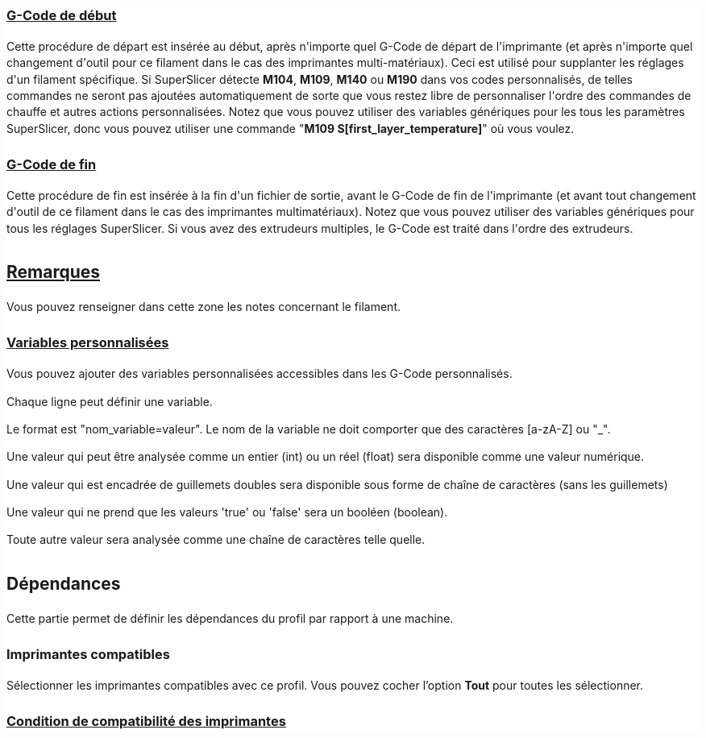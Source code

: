### [G-Code de début](../variable/start_filament_gcode.md)

Cette procédure de départ est insérée au début, après n'importe quel G-Code de départ de l'imprimante (et après n'importe quel changement d'outil pour ce filament dans le cas des imprimantes multi-matériaux). Ceci est utilisé pour supplanter les réglages d'un filament spécifique. Si SuperSlicer détecte **M104**, **M109**, **M140** ou **M190** dans vos codes personnalisés, de telles commandes ne seront pas ajoutées automatiquement de sorte que vous restez libre de personnaliser l'ordre des commandes de chauffe et autres actions personnalisées. Notez que vous pouvez utiliser des variables génériques pour les tous les paramètres SuperSlicer, donc vous pouvez utiliser une commande "**M109 S[first_layer_temperature]**" où vous voulez.

### [G-Code de fin](../variable/end_filament_gcode.md)

Cette procédure de fin est insérée à la fin d'un fichier de sortie, avant le G-Code de fin de l'imprimante (et avant tout changement d'outil de ce filament dans le cas des imprimantes multimatériaux). Notez que vous pouvez utiliser des variables génériques pour tous les réglages SuperSlicer. Si vous avez des extrudeurs multiples, le G-Code est traité dans l'ordre des extrudeurs.


## [Remarques](../variable/filament_notes.md)

Vous pouvez renseigner dans cette zone les notes concernant le filament. 

### [Variables personnalisées](../variable/filament_custom_variables.md)

Vous pouvez ajouter des variables personnalisées accessibles dans les G-Code personnalisés.

Chaque ligne peut définir une variable.

Le format est "nom_variable=valeur". Le nom de la variable ne doit comporter que des caractères [a-zA-Z] ou "_".

Une valeur qui peut être analysée comme un entier (int) ou un réel (float) sera disponible comme une valeur numérique.

Une valeur qui est encadrée de guillemets doubles sera disponible sous forme de chaîne de caractères (sans les guillemets)

Une valeur qui ne prend que les valeurs 'true' ou 'false' sera un booléen (boolean).

Toute autre valeur sera analysée comme une chaîne de caractères telle quelle.


## Dépendances

Cette partie permet de définir les dépendances du profil par rapport à une machine.

### Imprimantes compatibles

Sélectionner les imprimantes compatibles avec ce profil. Vous pouvez cocher l’option **Tout** pour toutes les sélectionner.

### [Condition de compatibilité des imprimantes](../variable/compatible_printers_condition.md)

